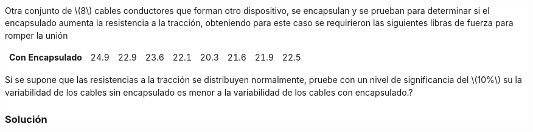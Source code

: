 </td>
</tr>
</thead>
</table>
<p>
Otra conjunto de \(8\) cables conductores que forman otro dispositivo,
se encapsulan y se prueban para determinar si el encapsulado aumenta la
resistencia a la tracción, obteniendo para este caso se requirieron las
siguientes libras de fuerza para romper la unión
</p>
<table class="table table-striped" style="width: auto !important; margin-left: auto; margin-right: auto;">
<thead>
<tr>
<td style="font-weight: bold">
Con Encapsulado
</td>
<td>
24.9
</td>
<td>
22.9
</td>
<td>
23.6
</td>
<td>
22.1
</td>
<td>
20.3
</td>
<td>
21.6
</td>
<td>
21.9
</td>
<td>
22.5
</td>
</tr>
</thead>
</table>
<p>
Si se supone que las resistencias a la tracción se distribuyen
normalmente, pruebe con un nivel de significancia del \(10%\) su la
variabilidad de los cables sin encapsulado es menor a la variabilidad de
los cables con encapsulado.?
</p>
<h3 data-toc-skip>
Solución
</h3>
<p>
